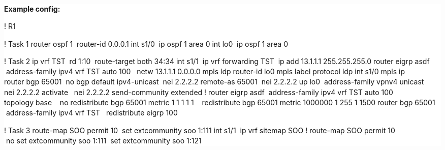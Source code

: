 **Example config:**

! R1

! Task 1
router ospf 1
 router-id 0.0.0.1
int s1/0
 ip ospf 1 area 0
int lo0
 ip ospf 1 area 0

! Task 2
ip vrf TST
 rd 1:10
 route-target both 34:34
int s1/1
 ip vrf forwarding TST
 ip add 13.1.1.1 255.255.255.0
router eigrp asdf
 address-family ipv4 vrf TST auto 100
  netw 13.1.1.1 0.0.0.0
mpls ldp router-id lo0
mpls label protocol ldp
int s1/0
mpls ip
router bgp 65001
 no bgp default ipv4-unicast
 nei 2.2.2.2 remote-as 65001
 nei 2.2.2.2 up lo0
 address-family vpnv4 unicast
  nei 2.2.2.2 activate
  nei 2.2.2.2 send-community extended
!
router eigrp asdf
 address-family ipv4 vrf TST auto 100
  topology base
   no redistribute bgp 65001 metric 1 1 1 1 1
   redistribute bgp 65001 metric 1000000 1 255 1 1500
router bgp 65001
 address-family ipv4 vrf TST
  redistribute eigrp 100

! Task 3
route-map SOO permit 10
 set extcommunity soo 1:111
int s1/1
 ip vrf sitemap SOO
!
route-map SOO permit 10
 no set extcommunity soo 1:111
 set extcommunity soo 1:121
